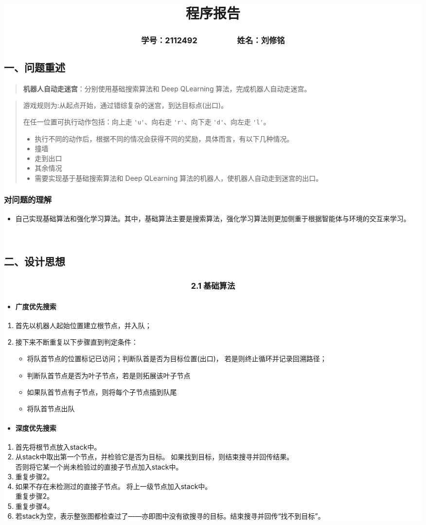 # <center>**程序报告**</center>
### <center>学号：2112492&emsp;&emsp;&emsp;&emsp;&emsp;姓名：刘修铭</center>


## **一、问题重述**

>**机器人自动走迷宫**：分别使用基础搜索算法和 Deep QLearning 算法，完成机器人自动走迷宫。

>游戏规则为:从起点开始，通过错综复杂的迷宫，到达目标点(出口)。
>
>在任一位置可执行动作包括：向上走 `'u'`、向右走 `'r'`、向下走 `'d'`、向左走 `'l'`。
>
>- 执行不同的动作后，根据不同的情况会获得不同的奖励，具体而言，有以下几种情况。
>  - 撞墙
>  - 走到出口
>  - 其余情况
>- 需要实现基于基础搜索算法和 Deep QLearning 算法的机器人，使机器人自动走到迷宫的出口。

### 对问题的理解     

* 自己实现基础算法和强化学习算法。其中，基础算法主要是搜索算法，强化学习算法则更加侧重于根据智能体与环境的交互来学习。

&nbsp;

## **二、设计思想**

### <center>2.1 基础算法</center>

* #### 广度优先搜索

1. 首先以机器人起始位置建立根节点，并入队；

2. 接下来不断重复以下步骤直到判定条件：

   * 将队首节点的位置标记已访问；判断队首是否为目标位置(出口)， 若是则终止循环并记录回溯路径；

   * 判断队首节点是否为叶子节点，若是则拓展该叶子节点

   * 如果队首节点有子节点，则将每个子节点插到队尾

   * 将队首节点出队

     

* #### 深度优先搜索

1. 首先将根节点放入stack中。
2. 从stack中取出第一个节点，并检验它是否为目标。
   如果找到目标，则结束搜寻并回传结果。  
   否则将它某一个尚未检验过的直接子节点加入stack中。
3. 重复步骤2。
4. 如果不存在未检测过的直接子节点。
   将上一级节点加入stack中。  
   重复步骤2。
5. 重复步骤4。
6. 若stack为空，表示整张图都检查过了——亦即图中没有欲搜寻的目标。结束搜寻并回传“找不到目标”。
